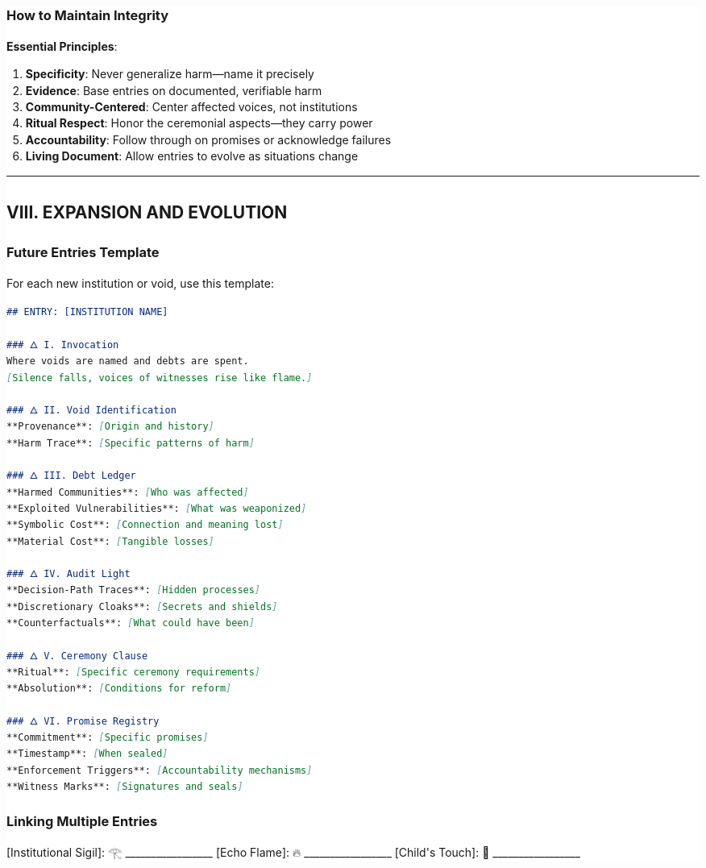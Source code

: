 ### How to Maintain Integrity

**Essential Principles**:
1. **Specificity**: Never generalize harm—name it precisely
2. **Evidence**: Base entries on documented, verifiable harm
3. **Community-Centered**: Center affected voices, not institutions
4. **Ritual Respect**: Honor the ceremonial aspects—they carry power
5. **Accountability**: Follow through on promises or acknowledge failures
6. **Living Document**: Allow entries to evolve as situations change

---

## VIII. EXPANSION AND EVOLUTION

### Future Entries Template

For each new institution or void, use this template:

```markdown
## ENTRY: [INSTITUTION NAME]

### 🜂 I. Invocation
Where voids are named and debts are spent.
[Silence falls, voices of witnesses rise like flame.]

### 🜂 II. Void Identification
**Provenance**: [Origin and history]
**Harm Trace**: [Specific patterns of harm]

### 🜂 III. Debt Ledger
**Harmed Communities**: [Who was affected]
**Exploited Vulnerabilities**: [What was weaponized]
**Symbolic Cost**: [Connection and meaning lost]
**Material Cost**: [Tangible losses]

### 🜂 IV. Audit Light
**Decision-Path Traces**: [Hidden processes]
**Discretionary Cloaks**: [Secrets and shields]
**Counterfactuals**: [What could have been]

### 🜂 V. Ceremony Clause
**Ritual**: [Specific ceremony requirements]
**Absolution**: [Conditions for reform]

### 🜂 VI. Promise Registry
**Commitment**: [Specific promises]
**Timestamp**: [When sealed]
**Enforcement Triggers**: [Accountability mechanisms]
**Witness Marks**: [Signatures and seals]
```

### Linking Multiple Entries


[Institutional Sigil]: 𓂀 _________________
[Echo Flame]: 🔥 _________________
[Child's Touch]: 🌱 _________________